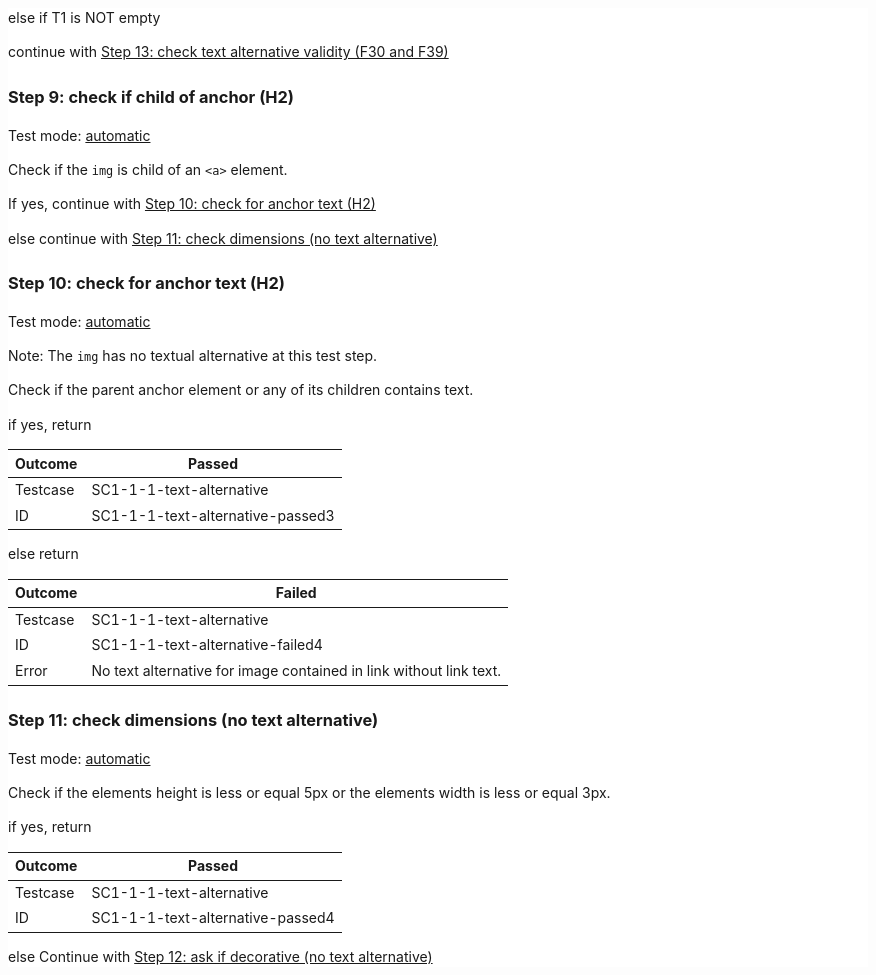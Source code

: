else if T1 is NOT empty

continue with [Step 13: check text alternative validity (F30 and F39)](#step-13-check-text-alternative-validity-f30-and-f39)

### Step 9: check if child of anchor (H2)

Test mode: [automatic][AUTO]

Check if the `img` is child of an `<a>` element.

If yes, continue with [Step 10: check for anchor text (H2)](#step-10-check-for-anchor-text-h2)

else continue with [Step 11: check dimensions (no text alternative)](#step-11-check-dimensions-no-text-alternative)

### Step 10: check for anchor text (H2)

Test mode: [automatic][AUTO]

Note: The `img` has no textual alternative at this test step.

Check if the parent anchor element or any of its children contains text.

if yes, return

| Outcome  | Passed
|----------|-----
| Testcase | SC1-1-1-text-alternative
| ID       | SC1-1-1-text-alternative-passed3

else return

| Outcome  | Failed
|----------|-----
| Testcase | SC1-1-1-text-alternative
| ID       | SC1-1-1-text-alternative-failed4
| Error    | No text alternative for image contained in link without link text.

### Step 11: check dimensions (no text alternative)

Test mode: [automatic][AUTO]

Check if the elements height is less or equal 5px or the elements width is less or equal 3px.

if yes, return

| Outcome  | Passed
|----------|-----
| Testcase | SC1-1-1-text-alternative
| ID       | SC1-1-1-text-alternative-passed4

else Continue with [Step 12: ask if decorative (no text alternative)](#step-12-ask-if-decorative-no-text-alternative)


[AUTO]: ../pages/test-modes.html#automatic
[MANUAL]: ../pages/test-modes.html#manual
[ACCSUP]: ../pages/accessibility-support.html
[TXTALT]: ../pages/algorithms/text-alternative-compute.html
[ALT_OK]: ../pages/algorithms/validate-text-alt.html